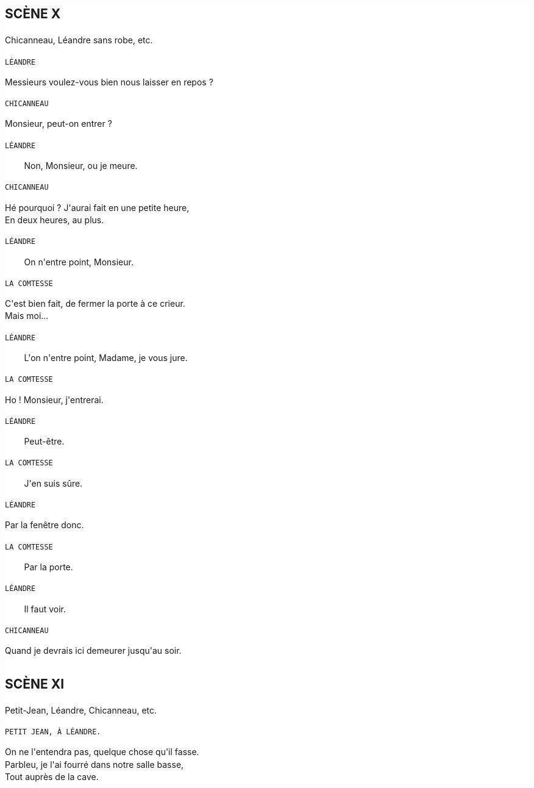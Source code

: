 
## SCÈNE X
Chicanneau, Léandre sans robe, etc.


    LÉANDRE
Messieurs voulez-vous bien nous laisser en repos ?  

    CHICANNEAU
Monsieur, peut-on entrer ?  

    LÉANDRE
        Non, Monsieur, ou je meure.  

    CHICANNEAU
Hé pourquoi ? J'aurai fait en une petite heure,  
En deux heures, au plus.  

    LÉANDRE
        On n'entre point, Monsieur.  

    LA COMTESSE
C'est bien fait, de fermer la porte à ce crieur.  
Mais moi...  

    LÉANDRE
        L'on n'entre point, Madame, je vous jure.  

    LA COMTESSE
Ho ! Monsieur, j'entrerai.  

    LÉANDRE
        Peut-être.  

    LA COMTESSE
        J'en suis sûre.  

    LÉANDRE
Par la fenêtre donc.  

    LA COMTESSE
        Par la porte.  

    LÉANDRE
        Il faut voir.  

    CHICANNEAU
Quand je devrais ici demeurer jusqu'au soir.  


## SCÈNE XI
Petit-Jean, Léandre, Chicanneau, etc.


    PETIT JEAN, À LÉANDRE.
On ne l'entendra pas, quelque chose qu'il fasse.  
Parbleu, je l'ai fourré dans notre salle basse,  
Tout auprès de la cave.  
